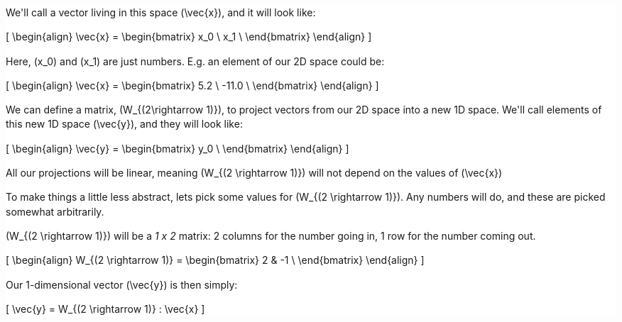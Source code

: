 We'll call a vector living in this space \(\vec{x}\), and it will look like:

\[
    \begin{align}
        \vec{x} = \begin{bmatrix} 
                x_0 \\
                x_1 \\
                  \end{bmatrix}
    \end{align}
\]

Here, \(x_0\) and \(x_1\) are just numbers. E.g. an element of our 2D space could be:

\[
    \begin{align}
        \vec{x} = \begin{bmatrix}
                    5.2   \\
                    -11.0 \\
                  \end{bmatrix}
    \end{align}
\]

We can define a matrix, \(W_{(2\rightarrow 1)}\), to project vectors from our 2D space into a new 1D space. 
We'll call elements of this new 1D space \(\vec{y}\), and they will look like:

\[
    \begin{align}
        \vec{y} = \begin{bmatrix}
                    y_0 \\
                  \end{bmatrix}
    \end{align}
\]

All our projections will be linear, meaning \(W_{(2 \rightarrow 1)}\) will not depend on the 
values of \(\vec{x}\)

To make things a little less abstract, lets pick some values for \(W_{(2 \rightarrow 1)}\). 
Any numbers will do, and these are picked somewhat arbitrarily.

\(W_{(2 \rightarrow 1)}\) will be a *1 x 2* matrix: 
2 columns for the number going in, 1 row for the number coming out.

\[
        \begin{align}
            W_{(2 \rightarrow 1)} = \begin{bmatrix}
                                    2 & -1 \\
                                  \end{bmatrix}
        \end{align}
\]

Our 1-dimensional vector \(\vec{y}\) is then simply:

\[
                            \vec{y} = W_{(2 \rightarrow 1)} \: \vec{x}
\]
                        